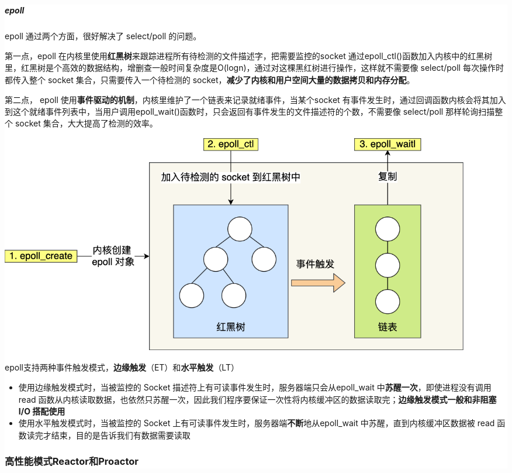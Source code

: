 ##### epoll

epoll 通过两个方面，很好解决了 select/poll 的问题。

第一点，epoll 在内核里使用**红黑树**来跟踪进程所有待检测的文件描述字，把需要监控的socket 通过epoll_ctl()函数加入内核中的红黑树里，红黑树是个高效的数据结构，增删查一般时间复杂度是O(logn)，通过对这棵黑红树进行操作，这样就不需要像 select/poll 每次操作时都传入整个 socket 集合，只需要传入一个待检测的 socket，**减少了内核和用户空间大量的数据拷⻉和内存分配**。

第二点， epoll 使用**事件驱动的机制**，内核里维护了一个链表来记录就绪事件，当某个socket 有事件发生时，通过回调函数内核会将其加入到这个就绪事件列表中，当用户调用epoll_wait()函数时，只会返回有事件发生的文件描述符的个数，不需要像 select/poll 那样轮询扫描整个 socket 集合，大大提高了检测的效率。

![image-20220124203450234](操作系统.assets/image-20220124203450234.png)



epoll支持两种事件触发模式，**边缘触发**（ET）和**水平触发**（LT）

- 使用边缘触发模式时，当被监控的 Socket 描述符上有可读事件发生时，服务器端只会从epoll_wait 中**苏醒一次**，即使进程没有调用 read 函数从内核读取数据，也依然只苏醒一次，因此我们程序要保证一次性将内核缓冲区的数据读取完；**边缘触发模式一般和非阻塞 I/O 搭配使用**
- 使用水平触发模式时，当被监控的 Socket 上有可读事件发生时，服务器端**不断**地从epoll_wait 中苏醒，直到内核缓冲区数据被 read 函数读完才结束，目的是告诉我们有数据需要读取







### 高性能模式Reactor和Proactor

